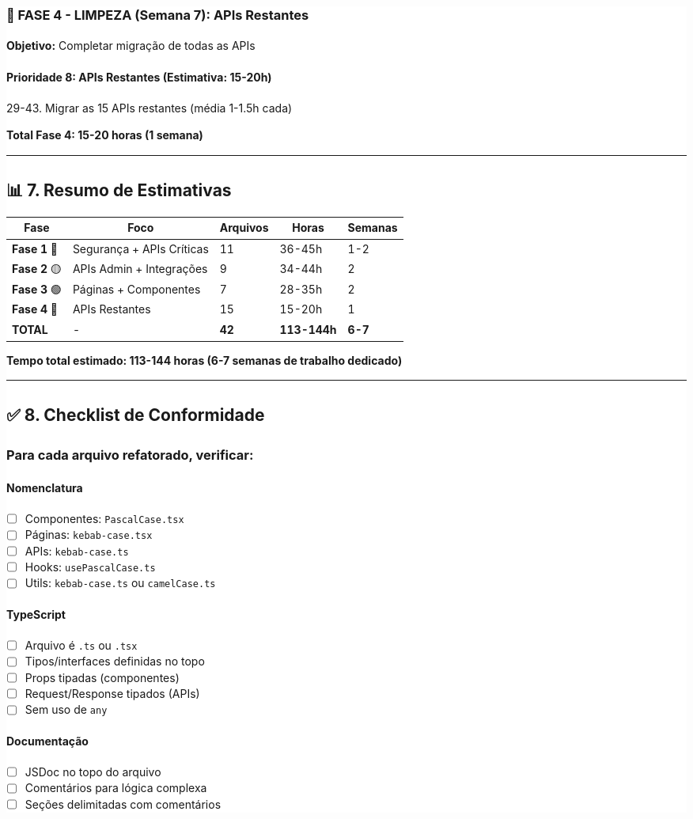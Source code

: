 ### 🔄 FASE 4 - LIMPEZA (Semana 7): APIs Restantes

**Objetivo:** Completar migração de todas as APIs

#### Prioridade 8: APIs Restantes (Estimativa: 15-20h)

29-43. Migrar as 15 APIs restantes (média 1-1.5h cada)

**Total Fase 4: 15-20 horas (1 semana)**

---

## 📊 7. Resumo de Estimativas

| Fase | Foco | Arquivos | Horas | Semanas |
|------|------|----------|-------|---------|
| **Fase 1** 🔴 | Segurança + APIs Críticas | 11 | 36-45h | 1-2 |
| **Fase 2** 🟡 | APIs Admin + Integrações | 9 | 34-44h | 2 |
| **Fase 3** 🟢 | Páginas + Componentes | 7 | 28-35h | 2 |
| **Fase 4** 🔄 | APIs Restantes | 15 | 15-20h | 1 |
| **TOTAL** | - | **42** | **113-144h** | **6-7** |

**Tempo total estimado: 113-144 horas (6-7 semanas de trabalho dedicado)**

---

## ✅ 8. Checklist de Conformidade

### Para cada arquivo refatorado, verificar:

#### Nomenclatura
- [ ] Componentes: `PascalCase.tsx`
- [ ] Páginas: `kebab-case.tsx`
- [ ] APIs: `kebab-case.ts`
- [ ] Hooks: `usePascalCase.ts`
- [ ] Utils: `kebab-case.ts` ou `camelCase.ts`

#### TypeScript
- [ ] Arquivo é `.ts` ou `.tsx`
- [ ] Tipos/interfaces definidas no topo
- [ ] Props tipadas (componentes)
- [ ] Request/Response tipados (APIs)
- [ ] Sem uso de `any`

#### Documentação
- [ ] JSDoc no topo do arquivo
- [ ] Comentários para lógica complexa
- [ ] Seções delimitadas com comentários
